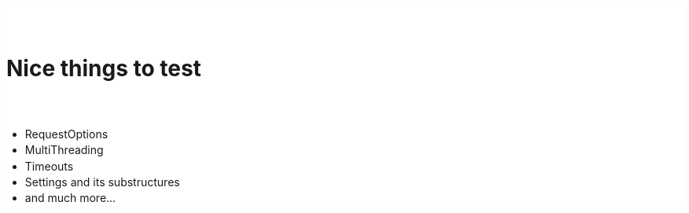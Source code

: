 ```swift
```
​
# Nice things to test
​
* RequestOptions
* MultiThreading
* Timeouts
* Settings and its substructures
* and much more...